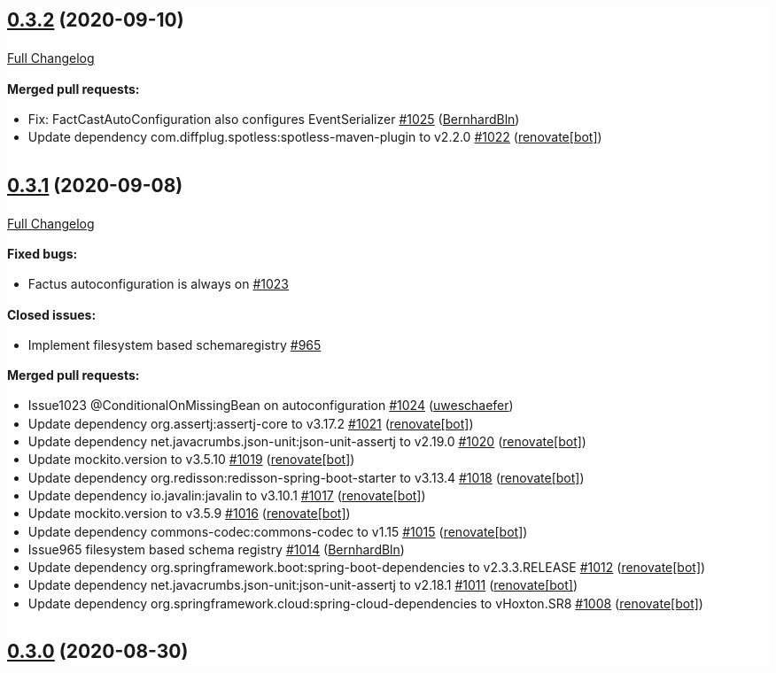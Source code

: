 ## [0.3.2](https://github.com/factcast/factcast/tree/0.3.2) (2020-09-10)

[Full Changelog](https://github.com/factcast/factcast/compare/0.3.1...0.3.2)

**Merged pull requests:**

- Fix: FactCastAutoConfiguration also configures EventSerializer [\#1025](https://github.com/factcast/factcast/pull/1025) ([BernhardBln](https://github.com/BernhardBln))
- Update dependency com.diffplug.spotless:spotless-maven-plugin to v2.2.0 [\#1022](https://github.com/factcast/factcast/pull/1022) ([renovate[bot]](https://github.com/apps/renovate))

## [0.3.1](https://github.com/factcast/factcast/tree/0.3.1) (2020-09-08)

[Full Changelog](https://github.com/factcast/factcast/compare/0.3.0...0.3.1)

**Fixed bugs:**

- Factus autoconfiguration is always on [\#1023](https://github.com/factcast/factcast/issues/1023)

**Closed issues:**

- Implement filesystem based schemaregistry [\#965](https://github.com/factcast/factcast/issues/965)

**Merged pull requests:**

- Issue1023 @ConditionalOnMissingBean on autoconfiguration [\#1024](https://github.com/factcast/factcast/pull/1024) ([uweschaefer](https://github.com/uweschaefer))
- Update dependency org.assertj:assertj-core to v3.17.2 [\#1021](https://github.com/factcast/factcast/pull/1021) ([renovate[bot]](https://github.com/apps/renovate))
- Update dependency net.javacrumbs.json-unit:json-unit-assertj to v2.19.0 [\#1020](https://github.com/factcast/factcast/pull/1020) ([renovate[bot]](https://github.com/apps/renovate))
- Update mockito.version to v3.5.10 [\#1019](https://github.com/factcast/factcast/pull/1019) ([renovate[bot]](https://github.com/apps/renovate))
- Update dependency org.redisson:redisson-spring-boot-starter to v3.13.4 [\#1018](https://github.com/factcast/factcast/pull/1018) ([renovate[bot]](https://github.com/apps/renovate))
- Update dependency io.javalin:javalin to v3.10.1 [\#1017](https://github.com/factcast/factcast/pull/1017) ([renovate[bot]](https://github.com/apps/renovate))
- Update mockito.version to v3.5.9 [\#1016](https://github.com/factcast/factcast/pull/1016) ([renovate[bot]](https://github.com/apps/renovate))
- Update dependency commons-codec:commons-codec to v1.15 [\#1015](https://github.com/factcast/factcast/pull/1015) ([renovate[bot]](https://github.com/apps/renovate))
- Issue965 filesystem based schema registry [\#1014](https://github.com/factcast/factcast/pull/1014) ([BernhardBln](https://github.com/BernhardBln))
- Update dependency org.springframework.boot:spring-boot-dependencies to v2.3.3.RELEASE [\#1012](https://github.com/factcast/factcast/pull/1012) ([renovate[bot]](https://github.com/apps/renovate))
- Update dependency net.javacrumbs.json-unit:json-unit-assertj to v2.18.1 [\#1011](https://github.com/factcast/factcast/pull/1011) ([renovate[bot]](https://github.com/apps/renovate))
- Update dependency org.springframework.cloud:spring-cloud-dependencies to vHoxton.SR8 [\#1008](https://github.com/factcast/factcast/pull/1008) ([renovate[bot]](https://github.com/apps/renovate))

## [0.3.0](https://github.com/factcast/factcast/tree/0.3.0) (2020-08-30)
